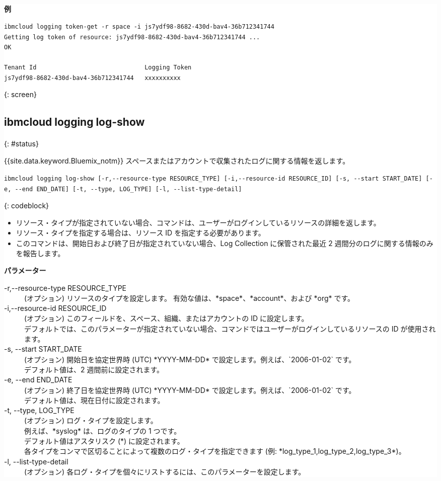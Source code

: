 
**例**

```
ibmcloud logging token-get -r space -i js7ydf98-8682-430d-bav4-36b712341744
Getting log token of resource: js7ydf98-8682-430d-bav4-36b712341744 ...
OK

Tenant Id                              Logging Token   
js7ydf98-8682-430d-bav4-36b712341744   xxxxxxxxxx   
```
{: screen}


## ibmcloud logging log-show
{: #status}

{{site.data.keyword.Bluemix_notm}} スペースまたはアカウントで収集されたログに関する情報を返します。

```
ibmcloud logging log-show [-r,--resource-type RESOURCE_TYPE] [-i,--resource-id RESOURCE_ID] [-s, --start START_DATE] [-e, --end END_DATE] [-t, --type, LOG_TYPE] [-l, --list-type-detail]
```
{: codeblock}

* リソース・タイプが指定されていない場合、コマンドは、ユーザーがログインしているリソースの詳細を返します。
* リソース・タイプを指定する場合は、リソース ID を指定する必要があります。
* このコマンドは、開始日および終了日が指定されていない場合、Log Collection に保管された最近 2 週間分のログに関する情報のみを報告します。

**パラメーター**

<dl>
  <dt>-r,--resource-type RESOURCE_TYPE</dt>
  <dd>(オプション) リソースのタイプを設定します。 有効な値は、*space*、*account*、および *org* です。
  </dd>
  
   <dt>-i,--resource-id RESOURCE_ID</dt>
  <dd>(オプション) このフィールドを、スペース、組織、またはアカウントの ID に設定します。 <br>デフォルトでは、このパラメーターが指定されていない場合、コマンドではユーザーがログインしているリソースの ID が使用されます。 
  </dd>
  
  <dt>-s, --start START_DATE</dt>
  <dd>(オプション) 開始日を協定世界時 (UTC) *YYYY-MM-DD* で設定します。例えば、`2006-01-02` です。 <br>デフォルト値は、2 週間前に設定されます。
  </dd>
  
  <dt>-e, --end END_DATE</dt>
  <dd>(オプション) 終了日を協定世界時 (UTC) *YYYY-MM-DD* で設定します。例えば、`2006-01-02` です。 <br>デフォルト値は、現在日付に設定されます。
  </dd>
  
  <dt>-t, --type, LOG_TYPE</dt>
  <dd>(オプション) ログ・タイプを設定します。 <br>例えば、*syslog* は、ログのタイプの 1 つです。 <br>デフォルト値はアスタリスク (*) に設定されます。 <br>各タイプをコンマで区切ることによって複数のログ・タイプを指定できます (例: *log_type_1,log_type_2,log_type_3*)。
  </dd>
  
  <dt>-l, --list-type-detail</dt>
  <dd>(オプション) 各ログ・タイプを個々にリストするには、このパラメーターを設定します。
  </dd>
</dl>
